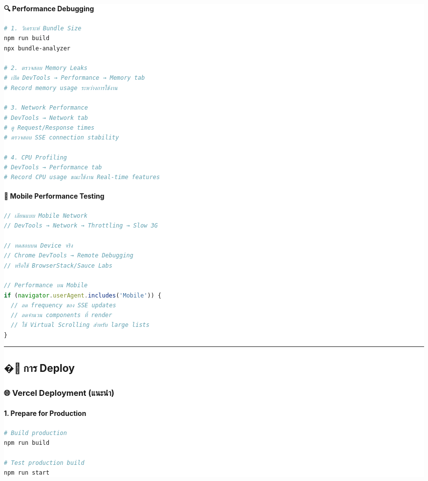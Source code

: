 #### 🔍 Performance Debugging

```bash
# 1. วิเคราะห์ Bundle Size
npm run build
npx bundle-analyzer

# 2. ตรวจสอบ Memory Leaks
# เปิด DevTools → Performance → Memory tab
# Record memory usage ระหว่างการใช้งาน

# 3. Network Performance
# DevTools → Network tab
# ดู Request/Response times
# ตรวจสอบ SSE connection stability

# 4. CPU Profiling
# DevTools → Performance tab
# Record CPU usage ขณะใช้งาน Real-time features
```

#### 📱 Mobile Performance Testing

```javascript
// เลียนแบบ Mobile Network
// DevTools → Network → Throttling → Slow 3G

// ทดสอบบน Device จริง
// Chrome DevTools → Remote Debugging
// หรือใช้ BrowserStack/Sauce Labs

// Performance บน Mobile
if (navigator.userAgent.includes('Mobile')) {
  // ลด frequency ของ SSE updates
  // ลดจำนวน components ที่ render
  // ใช้ Virtual Scrolling สำหรับ large lists
}
```

---

## �🚀 การ Deploy

### 🌐 Vercel Deployment (แนะนำ)

#### 1. Prepare for Production
```bash
# Build production
npm run build

# Test production build
npm run start
```
